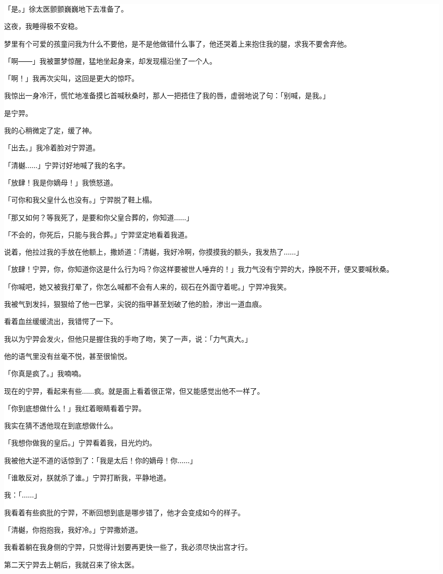 「是。」徐太医颤颤巍巍地下去准备了。

这夜，我睡得极不安稳。

梦里有个可爱的孩童问我为什么不要他，是不是他做错什么事了，他还哭着上来抱住我的腿，求我不要舍弃他。

「啊——」我被噩梦惊醒，猛地坐起身来，却发现榻沿坐了一个人。

「啊！」我再次尖叫，这回是更大的惊吓。

我惊出一身冷汗，慌忙地准备摸匕首喊秋桑时，那人一把捂住了我的唇，虚弱地说了句：「别喊，是我。」

是宁羿。

我的心稍微定了定，缓了神。

「出去。」我冷着脸对宁羿道。

「清樾……」宁羿讨好地喊了我的名字。

「放肆！我是你嫡母！」我愤怒道。

「可你和我父皇什么也没有。」宁羿脱了鞋上榻。

「那又如何？等我死了，是要和你父皇合葬的，你知道……」

「不会的，你死后，只能与我合葬。」宁羿坚定地看着我道。

说着，他拉过我的手放在他额上，撒娇道：「清樾，我好冷啊，你摸摸我的额头，我发热了……」

「放肆！宁羿，你，你知道你这是什么行为吗？你这样要被世人唾弃的！」我力气没有宁羿的大，挣脱不开，便又要喊秋桑。

「你喊吧，她又被我打晕了，你怎么喊都不会有人来的，砚石在外面守着呢。」宁羿冲我笑。

我被气到发抖，狠狠给了他一巴掌，尖锐的指甲甚至划破了他的脸，渗出一道血痕。

看着血丝缓缓流出，我错愕了一下。

我以为宁羿会发火，但他只是握住我的手吻了吻，笑了一声，说：「力气真大。」

他的语气里没有丝毫不悦，甚至很愉悦。

「你真是疯了。」我喃喃。

现在的宁羿，看起来有些……疯。就是面上看着很正常，但又能感觉出他不一样了。

「你到底想做什么！」我红着眼睛看着宁羿。

我实在猜不透他现在到底想做什么。

「我想你做我的皇后。」宁羿看着我，目光灼灼。

我被他大逆不道的话惊到了：「我是太后！你的嫡母！你……」

「谁敢反对，朕就杀了谁。」宁羿打断我，平静地道。

我：「……」

我看着有些疯批的宁羿，不断回想到底是哪步错了，他才会变成如今的样子。

「清樾，你抱抱我，我好冷。」宁羿撒娇道。

我看着躺在我身侧的宁羿，只觉得计划要再更快一些了，我必须尽快出宫才行。

第二天宁羿去上朝后，我就召来了徐太医。
